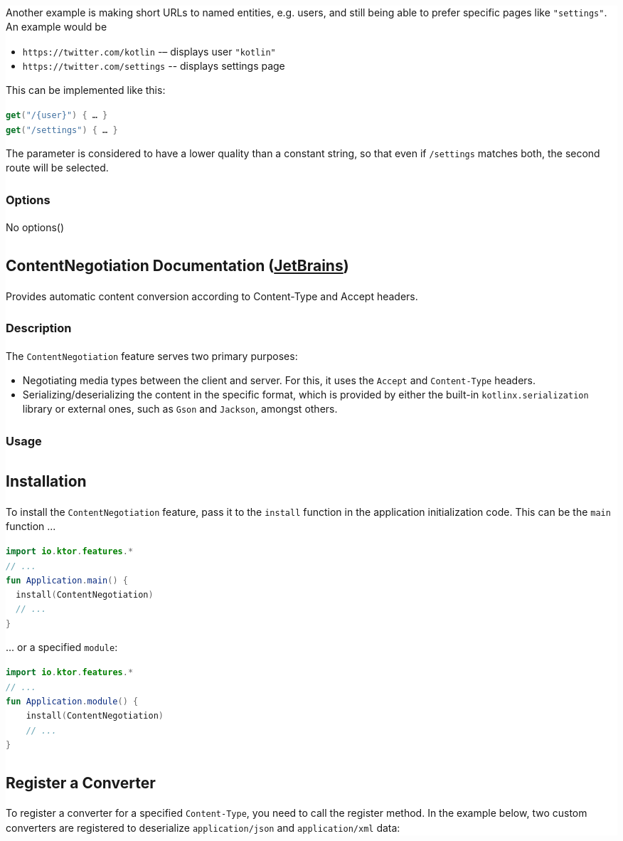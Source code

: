 Another example is making short URLs to named entities, e.g. users, and still being able to prefer specific pages like `"settings"`. An example would be
* `https://twitter.com/kotlin` -– displays user `"kotlin"`
* `https://twitter.com/settings` -- displays settings page

This can be implemented like this:

```kotlin
get("/{user}") { … }
get("/settings") { … }
```
The parameter is considered to have a lower quality than a constant string, so that even if `/settings` matches both, the second route will be selected.



### Options

No options()

## ContentNegotiation Documentation ([JetBrains](https://www.jetbrains.com))

Provides automatic content conversion according to Content-Type and Accept headers.

### Description

The `ContentNegotiation` feature serves two primary purposes:
* Negotiating media types between the client and server. For this, it uses the `Accept` and `Content-Type` headers.
* Serializing/deserializing the content in the specific format, which is provided by either the built-in `kotlinx.serialization` library or external ones, such as `Gson` and `Jackson`, amongst others.



### Usage

## Installation
To install the `ContentNegotiation` feature, pass it to the `install` function in the application initialization code. This can be the `main` function ...

```kotlin
import io.ktor.features.*
// ...
fun Application.main() {
  install(ContentNegotiation)
  // ...
}
```
... or a specified `module`:

```kotlin
import io.ktor.features.*
// ...
fun Application.module() {
    install(ContentNegotiation)
    // ...
}
```
## Register a Converter
To register a converter for a specified `Content-Type`, you need to call the register method. In the example below, two custom converters are registered to deserialize `application/json` and `application/xml` data:
